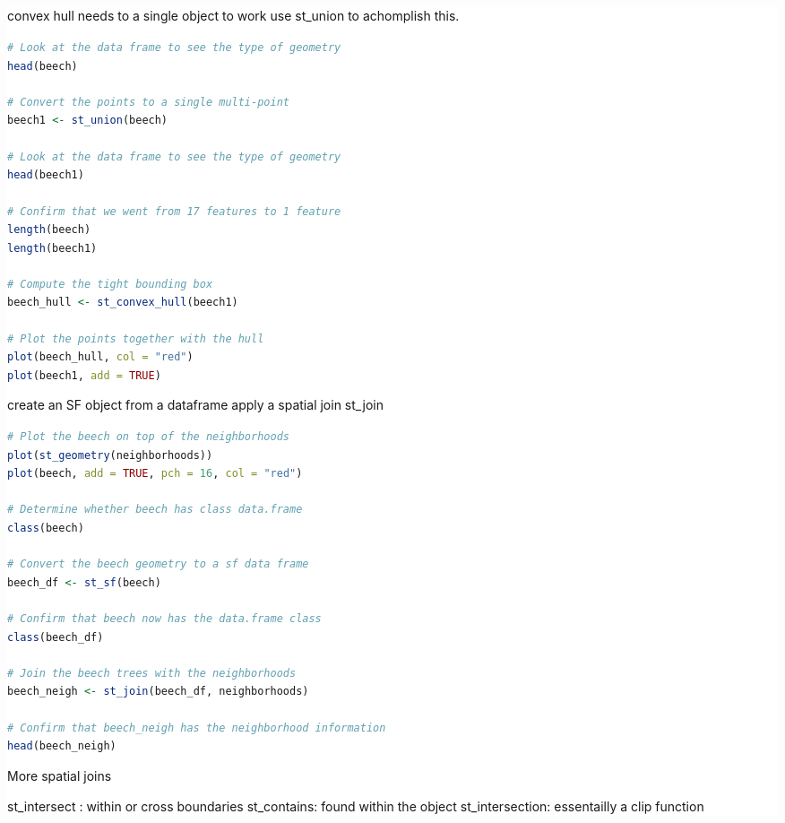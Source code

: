 convex hull
needs to a single object to work
use st_union to achomplish this.

```r
# Look at the data frame to see the type of geometry
head(beech)

# Convert the points to a single multi-point
beech1 <- st_union(beech)

# Look at the data frame to see the type of geometry
head(beech1)

# Confirm that we went from 17 features to 1 feature
length(beech)
length(beech1)

# Compute the tight bounding box
beech_hull <- st_convex_hull(beech1)

# Plot the points together with the hull
plot(beech_hull, col = "red")
plot(beech1, add = TRUE)
```

create an SF object from a dataframe
apply a spatial join
st_join

```r
# Plot the beech on top of the neighborhoods
plot(st_geometry(neighborhoods))
plot(beech, add = TRUE, pch = 16, col = "red")

# Determine whether beech has class data.frame
class(beech)

# Convert the beech geometry to a sf data frame
beech_df <- st_sf(beech)

# Confirm that beech now has the data.frame class
class(beech_df)

# Join the beech trees with the neighborhoods
beech_neigh <- st_join(beech_df, neighborhoods)

# Confirm that beech_neigh has the neighborhood information
head(beech_neigh)
```
More spatial joins

st_intersect : within or cross boundaries
st_contains: found within the object
st_intersection: essentailly a clip function
